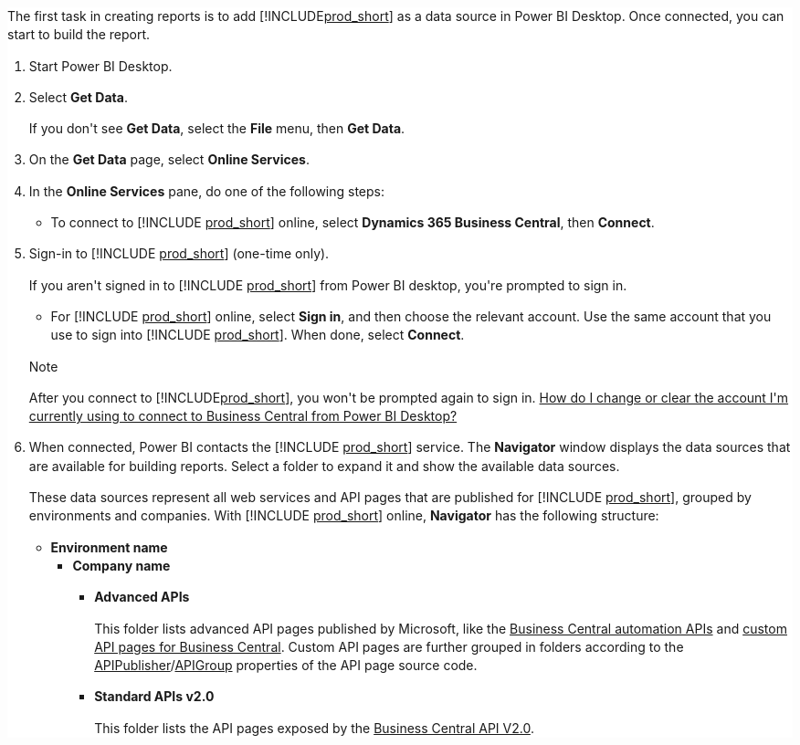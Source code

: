 The first task in creating reports is to add [!INCLUDE[prod_short](includes/prod_short.md)] as a data source in Power BI Desktop. Once connected, you can start to build the report.

1. Start Power BI Desktop.
2. Select **Get Data**.

    If you don't see **Get Data**, select the **File** menu, then **Get Data**.
3. On the **Get Data** page, select **Online Services**.
4. In the **Online Services** pane, do one of the following steps:

    - To connect to [!INCLUDE [prod_short](includes/prod_short.md)] online, select **Dynamics 365 Business Central**, then **Connect**.
    <!--- To connect to  [!INCLUDE [prod_short](includes/prod_short.md)] on-premises, select **Dynamics 365 Business Central (on-premises)**, then **Connect**.-->

5. Sign-in to [!INCLUDE [prod_short](includes/prod_short.md)] (one-time only).

    If you aren't signed in to [!INCLUDE [prod_short](includes/prod_short.md)] from Power BI desktop, you're prompted to sign in.

    - For [!INCLUDE [prod_short](includes/prod_short.md)] online, select **Sign in**, and then choose the relevant account. Use the same account that you use to sign into [!INCLUDE [prod_short](includes/prod_short.md)]. When done, select **Connect**.

    <!--- For [!INCLUDE [prod_short](includes/prod_short.md)] on-premises, first enter the OData URL for [!INCLUDE[prod_short](includes/prod_short.md)], then select **OK**. When prompted, enter the user name and password of the account to use for connecting to [!INCLUDE[prod_short](includes/prod_short.md)]. In the **Password** box, enter the web service access key. When done, select **Connect**.-->

    > [!NOTE]  
    > After you connect to [!INCLUDE[prod_short](includes/prod_short.md)], you won't be prompted again to sign in. [How do I change or clear the account I'm currently using to connect to Business Central from Power BI Desktop?](/dynamics365/business-central/power-bi-faq?tabs=designer#perms)

6. When connected, Power BI contacts the [!INCLUDE [prod_short](includes/prod_short.md)] service. The **Navigator** window displays the data sources that are available for building reports. Select a folder to expand it and show the available data sources.

   These data sources represent all web services and API pages that are published for [!INCLUDE [prod_short](includes/prod_short.md)], grouped by environments and companies. With [!INCLUDE [prod_short](includes/prod_short.md)] online, **Navigator** has the following structure:

    - **Environment name**
      - **Company name**
        - **Advanced APIs**

          This folder lists advanced API pages published by Microsoft, like the [Business Central automation APIs](/dynamics365/business-central/dev-itpro/administration/itpro-introduction-to-automation-apis) and [custom API pages for Business Central](/dynamics365/business-central/dev-itpro/developer/devenv-develop-custom-api). Custom API pages are further grouped in folders according to the [APIPublisher](/dynamics365/business-central/dev-itpro/developer/properties/devenv-apipublisher-property)/[APIGroup](/dynamics365/business-central/dev-itpro/developer/properties/devenv-apigroup-property) properties of the API page source code.

        - **Standard APIs v2.0**

          This folder lists the API pages exposed by the [Business Central API V2.0](/dynamics365/business-central/dev-itpro/api-reference/v2.0/).
